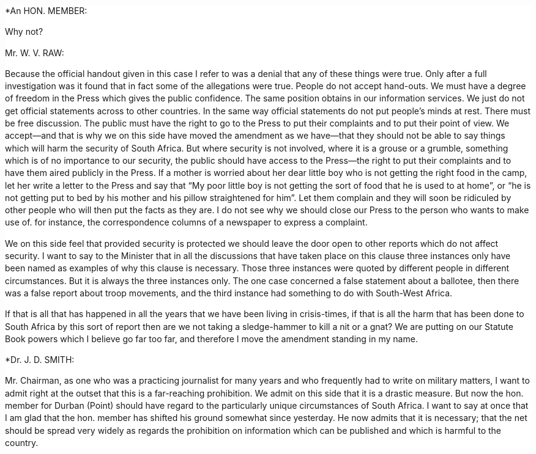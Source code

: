 <speech by="#member">

<from>*An <person refersTo="hansard_za">HON. MEMBER</person>:</from>

<p>Why not&#x003F;</p>

</speech>

<speech by="#raw">

<from>Mr. <person refersTo="hansard_za">W. V. RAW</person>:</from>

<p>Because the official handout given in this case I refer to was a denial that any of these things were true. Only after a full investigation was it found that in fact some of the allegations were true. People do not accept hand-outs. We must have a degree of freedom in the Press which gives the public confidence. The same position obtains in our information services. We just do not get official statements across to other countries. In the same way official statements do not put people&#x2019;s minds at rest. There must be free discussion. The public must have the right to go to the Press to put their complaints and to put their point of view. We accept&#x2014;and that is why we on this side have moved the amendment as we have&#x2014;that they should not be able to say things which will harm the security of South Africa. But where security is not involved, where it is a grouse or a grumble, something which is of no importance to our security, the public should have access to the Press&#x2014;the right to put their complaints and to have them aired publicly in the Press. If a mother is worried about her dear little boy who is not getting the right food in the camp, let her write a letter to the Press and say that &#x201C;My poor little boy is not getting the sort of food that he is used to at home&#x201D;, or &#x201C;he is not getting put to bed by his mother and his pillow straightened for him&#x201D;. Let them complain and they will soon be ridiculed by other people who will then put the facts as they are. I do not see why we should close our Press to the person who wants to make use of. for instance, the correspondence columns of a newspaper to express a complaint.</p>

<p>We on this side feel that provided security is protected we should leave the door open to other reports which do not affect security. I want to say to the Minister that in all the discussions that have taken place on this clause three instances only have been named as examples of why this clause is necessary. Those three instances were quoted by different people in different circumstances. But it is always the three instances only. The one case concerned a false statement about a ballotee, then there was a false report about troop movements, and the third instance had something to do with South-West Africa.</p>

<p>If that is all that has happened in all the years that we have been living in crisis-times, if that is all the harm that has been done to South Africa by this sort of report then are we not taking a sledge-hammer to kill a nit or a gnat&#x003F; We are putting on our Statute Book powers which I believe go far too far, and therefore I move the amendment standing in my name.</p>

</speech>

<speech by="#smith">

<from>*Dr. <person refersTo="hansard_za">J. D. SMITH</person>:</from>

<p>Mr. Chairman, as one who was a practicing journalist for many years and who frequently had to write on military matters, I want to admit right at the outset that this is a far-reaching prohibition. We admit on this side that it is a drastic measure. But now the hon. member for Durban (Point) should have regard to the particularly unique circumstances of South Africa. I want to say at once that I am glad that the hon. member has shifted his ground somewhat since yesterday. He now admits that it is necessary; that the net should be spread very widely as regards the prohibition on information which can be published and which is harmful to the country.</p>

